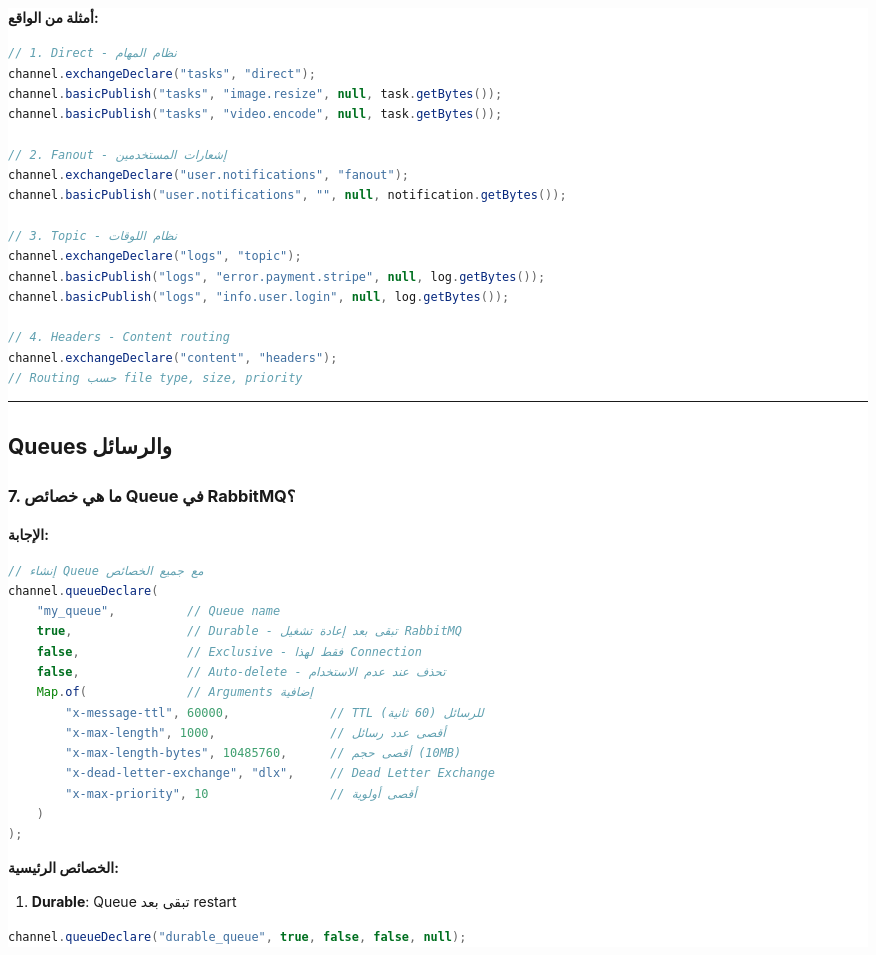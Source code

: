 **أمثلة من الواقع:**

```java
// 1. Direct - نظام المهام
channel.exchangeDeclare("tasks", "direct");
channel.basicPublish("tasks", "image.resize", null, task.getBytes());
channel.basicPublish("tasks", "video.encode", null, task.getBytes());

// 2. Fanout - إشعارات المستخدمين
channel.exchangeDeclare("user.notifications", "fanout");
channel.basicPublish("user.notifications", "", null, notification.getBytes());

// 3. Topic - نظام اللوقات
channel.exchangeDeclare("logs", "topic");
channel.basicPublish("logs", "error.payment.stripe", null, log.getBytes());
channel.basicPublish("logs", "info.user.login", null, log.getBytes());

// 4. Headers - Content routing
channel.exchangeDeclare("content", "headers");
// Routing حسب file type, size, priority
```

---

## Queues والرسائل

### 7. ما هي خصائص Queue في RabbitMQ؟

**الإجابة:**

```java
// إنشاء Queue مع جميع الخصائص
channel.queueDeclare(
    "my_queue",          // Queue name
    true,                // Durable - تبقى بعد إعادة تشغيل RabbitMQ
    false,               // Exclusive - فقط لهذا Connection
    false,               // Auto-delete - تحذف عند عدم الاستخدام
    Map.of(              // Arguments إضافية
        "x-message-ttl", 60000,              // TTL للرسائل (60 ثانية)
        "x-max-length", 1000,                // أقصى عدد رسائل
        "x-max-length-bytes", 10485760,      // أقصى حجم (10MB)
        "x-dead-letter-exchange", "dlx",     // Dead Letter Exchange
        "x-max-priority", 10                 // أقصى أولوية
    )
);
```

**الخصائص الرئيسية:**

1. **Durable**: Queue تبقى بعد restart
```java
channel.queueDeclare("durable_queue", true, false, false, null);
```
